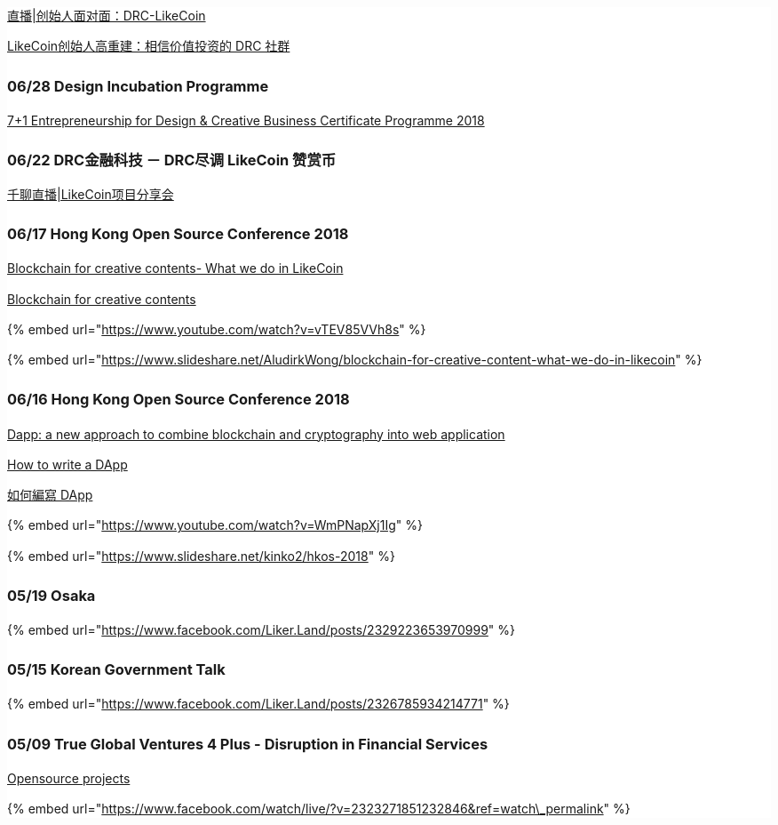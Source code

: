 [直播\|创始人面对面：DRC-LikeCoin](https://www.jianshu.com/p/1883bdb216f7)

[LikeCoin创始人高重建：相信价值投资的 DRC 社群](https://mp.weixin.qq.com/s?__biz=MzU1NTM1ODc1MQ==&mid=2247485082&idx=3&sn=d5cfb383151d6714ab4c95b2108dc684&chksm)

### 06/28 Design Incubation Programme

[7+1 Entrepreneurship for Design & Creative Business Certificate Programme 2018](https://www.hkdesignincubation.org/?route=happening-detail&id=Incubatees%20joining%207plus1%20Programme%202018-06-28)

### 06/22 DRC金融科技 － DRC尽调 LikeCoin 赞赏币

[千聊直播\|LikeCoin项目分享会](https://twitter.com/communitydrc/status/1010150430616125440)

### 06/17 Hong Kong Open Source Conference 2018

[Blockchain for creative contents- What we do in LikeCoin](https://hkoscon.org/2018/topic/blockchain-creative-contents-what-we-do-likecoin/)

[Blockchain for creative contents
](https://medium.com/likecoin/blockchain-for-creative-contents-9fac60c38230)

{% embed url="https://www.youtube.com/watch?v=vTEV85VVh8s" %}

{% embed url="https://www.slideshare.net/AludirkWong/blockchain-for-creative-content-what-we-do-in-likecoin" %}

### 06/16 Hong Kong Open Source Conference 2018

[Dapp: a new approach to combine blockchain and cryptography into web application](https://hkoscon.org/2018/topic/dapp-new-approach-combine-blockchain-and-cryptography-web-application/)

[How to write a DApp
](https://medium.com/likecoin/how-to-write-a-dapp-352d3316b6cf)

[如何編寫 DApp
](https://medium.com/likecoin/how-to-write-a-dapp-1d4a58c57efa)

{% embed url="https://www.youtube.com/watch?v=WmPNapXj1Ig" %}

{% embed url="https://www.slideshare.net/kinko2/hkos-2018" %}

### 05/19 Osaka

{% embed url="https://www.facebook.com/Liker.Land/posts/2329223653970999" %}

### 05/15 Korean Government Talk

{% embed url="https://www.facebook.com/Liker.Land/posts/2326785934214771" %}

### 05/09 True Global Ventures 4 Plus -  **Disruption in Financial Services**

[Opensource projects](https://www.tgv4plus.com/hong-kong-9-10-may-2018.html)

{% embed url="https://www.facebook.com/watch/live/?v=2323271851232846&ref=watch\_permalink" %}
